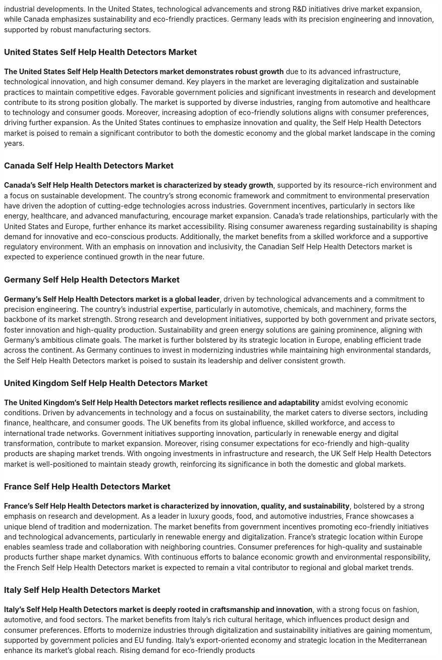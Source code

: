 industrial developments. In the United States, technological advancements and strong R&amp;D initiatives drive market expansion, while Canada emphasizes sustainability and eco-friendly practices. Germany leads with its precision engineering and innovation, supported by robust manufacturing sectors.</span></em></p></blockquote><h3><strong>United States Self Help Health Detectors Market</strong></h3><p><strong>The United States Self Help Health Detectors market demonstrates robust growth</strong> due to its advanced infrastructure, technological innovation, and high consumer demand. Key players in the market are leveraging digitalization and sustainable practices to maintain competitive edges. Favorable government policies and significant investments in research and development contribute to its strong position globally. The market is supported by diverse industries, ranging from automotive and healthcare to technology and consumer goods. Moreover, increasing adoption of eco-friendly solutions aligns with consumer preferences, driving further expansion. As the United States continues to emphasize innovation and quality, the Self Help Health Detectors market is poised to remain a significant contributor to both the domestic economy and the global market landscape in the coming years.</p><h3><strong>Canada Self Help Health Detectors Market</strong></h3><p><strong>Canada&rsquo;s Self Help Health Detectors market is characterized by steady growth</strong>, supported by its resource-rich environment and a focus on sustainable development. The country&rsquo;s strong economic framework and commitment to environmental preservation have driven the adoption of cutting-edge technologies across industries. Government incentives, particularly in sectors like energy, healthcare, and advanced manufacturing, encourage market expansion. Canada&rsquo;s trade relationships, particularly with the United States and Europe, further enhance its market accessibility. Rising consumer awareness regarding sustainability is shaping demand for innovative and eco-conscious products. Additionally, the market benefits from a skilled workforce and a supportive regulatory environment. With an emphasis on innovation and inclusivity, the Canadian Self Help Health Detectors market is expected to experience continued growth in the near future.</p><h3><strong>Germany Self Help Health Detectors Market</strong></h3><p><strong>Germany&rsquo;s Self Help Health Detectors market is a global leader</strong>, driven by technological advancements and a commitment to precision engineering. The country&rsquo;s industrial expertise, particularly in automotive, chemicals, and machinery, forms the backbone of its market strength. Strong research and development initiatives, supported by both government and private sectors, foster innovation and high-quality production. Sustainability and green energy solutions are gaining prominence, aligning with Germany&rsquo;s ambitious climate goals. The market is further bolstered by its strategic location in Europe, enabling efficient trade across the continent. As Germany continues to invest in modernizing industries while maintaining high environmental standards, the Self Help Health Detectors market is poised to sustain its leadership and deliver consistent growth.</p><h3><strong>United Kingdom Self Help Health Detectors Market</strong></h3><p><strong>The United Kingdom&rsquo;s Self Help Health Detectors market reflects resilience and adaptability</strong> amidst evolving economic conditions. Driven by advancements in technology and a focus on sustainability, the market caters to diverse sectors, including finance, healthcare, and consumer goods. The UK benefits from its global influence, skilled workforce, and access to international trade networks. Government initiatives supporting innovation, particularly in renewable energy and digital transformation, contribute to market expansion. Moreover, rising consumer expectations for eco-friendly and high-quality products are shaping market trends. With ongoing investments in infrastructure and research, the UK Self Help Health Detectors market is well-positioned to maintain steady growth, reinforcing its significance in both the domestic and global markets.</p><h3><strong>France Self Help Health Detectors Market</strong></h3><p><strong>France&rsquo;s Self Help Health Detectors market is characterized by innovation, quality, and sustainability</strong>, bolstered by a strong emphasis on research and development. As a leader in luxury goods, food, and automotive industries, France showcases a unique blend of tradition and modernization. The market benefits from government incentives promoting eco-friendly initiatives and technological advancements, particularly in renewable energy and digitalization. France&rsquo;s strategic location within Europe enables seamless trade and collaboration with neighboring countries. Consumer preferences for high-quality and sustainable products further shape market dynamics. With continuous efforts to balance economic growth and environmental responsibility, the French Self Help Health Detectors market is expected to remain a vital contributor to regional and global market trends.</p><h3><strong>Italy Self Help Health Detectors Market</strong></h3><p><strong>Italy&rsquo;s Self Help Health Detectors market is deeply rooted in craftsmanship and innovation</strong>, with a strong focus on fashion, automotive, and food sectors. The market benefits from Italy&rsquo;s rich cultural heritage, which influences product design and consumer preferences. Efforts to modernize industries through digitalization and sustainability initiatives are gaining momentum, supported by government policies and EU funding. Italy&rsquo;s export-oriented economy and strategic location in the Mediterranean enhance its market&rsquo;s global reach. Rising demand for eco-friendly products